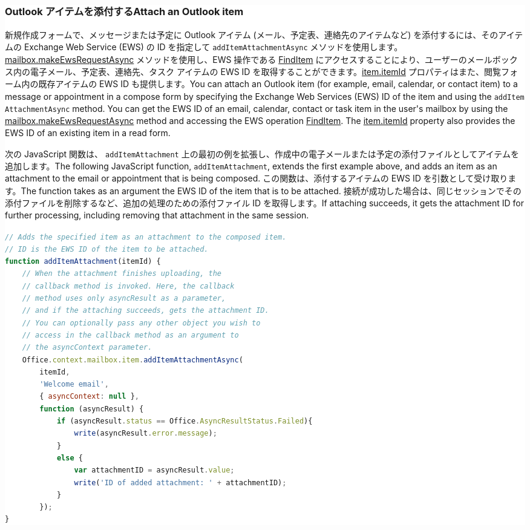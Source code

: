 ### <a name="attach-an-outlook-item"></a><span data-ttu-id="9e5c3-132">Outlook アイテムを添付する</span><span class="sxs-lookup"><span data-stu-id="9e5c3-132">Attach an Outlook item</span></span>

<span data-ttu-id="9e5c3-p108">新規作成フォームで、メッセージまたは予定に Outlook アイテム (メール、予定表、連絡先のアイテムなど) を添付するには、そのアイテムの Exchange Web Service (EWS) の ID を指定して `addItemAttachmentAsync` メソッドを使用します。[mailbox.makeEwsRequestAsync](../reference/objectmodel/preview-requirement-set/office.context.mailbox.md#methods) メソッドを使用し、EWS 操作である [FindItem](/exchange/client-developer/web-service-reference/finditem-operation) にアクセスすることにより、ユーザーのメールボックス内の電子メール、予定表、連絡先、タスク アイテムの EWS ID を取得することができます。[item.itemId](../reference/objectmodel/preview-requirement-set/office.context.mailbox.item.md#properties) プロパティはまた、閲覧フォーム内の既存アイテムの EWS ID も提供します。</span><span class="sxs-lookup"><span data-stu-id="9e5c3-p108">You can attach an Outlook item (for example, email, calendar, or contact item) to a message or appointment in a compose form by specifying the Exchange Web Services (EWS) ID of the item and using the `addItemAttachmentAsync` method. You can get the EWS ID of an email, calendar, contact or task item in the user's mailbox by using the [mailbox.makeEwsRequestAsync](../reference/objectmodel/preview-requirement-set/office.context.mailbox.md#methods) method and accessing the EWS operation [FindItem](/exchange/client-developer/web-service-reference/finditem-operation). The [item.itemId](../reference/objectmodel/preview-requirement-set/office.context.mailbox.item.md#properties) property also provides the EWS ID of an existing item in a read form.</span></span>

<span data-ttu-id="9e5c3-136">次の JavaScript 関数は、 `addItemAttachment` 上の最初の例を拡張し、作成中の電子メールまたは予定の添付ファイルとしてアイテムを追加します。</span><span class="sxs-lookup"><span data-stu-id="9e5c3-136">The following JavaScript function, `addItemAttachment`, extends the first example above, and adds an item as an attachment to the email or appointment that is being composed.</span></span> <span data-ttu-id="9e5c3-137">この関数は、添付するアイテムの EWS ID を引数として受け取ります。</span><span class="sxs-lookup"><span data-stu-id="9e5c3-137">The function takes as an argument the EWS ID of the item that is to be attached.</span></span> <span data-ttu-id="9e5c3-138">接続が成功した場合は、同じセッションでその添付ファイルを削除するなど、追加の処理のための添付ファイル ID を取得します。</span><span class="sxs-lookup"><span data-stu-id="9e5c3-138">If attaching succeeds, it gets the attachment ID for further processing, including removing that attachment in the same session.</span></span>

```js
// Adds the specified item as an attachment to the composed item.
// ID is the EWS ID of the item to be attached.
function addItemAttachment(itemId) {
    // When the attachment finishes uploading, the
    // callback method is invoked. Here, the callback
    // method uses only asyncResult as a parameter,
    // and if the attaching succeeds, gets the attachment ID.
    // You can optionally pass any other object you wish to
    // access in the callback method as an argument to
    // the asyncContext parameter.
    Office.context.mailbox.item.addItemAttachmentAsync(
        itemId,
        'Welcome email',
        { asyncContext: null },
        function (asyncResult) {
            if (asyncResult.status == Office.AsyncResultStatus.Failed){
                write(asyncResult.error.message);
            }
            else {
                var attachmentID = asyncResult.value;
                write('ID of added attachment: ' + attachmentID);
            }
        });
}
```
